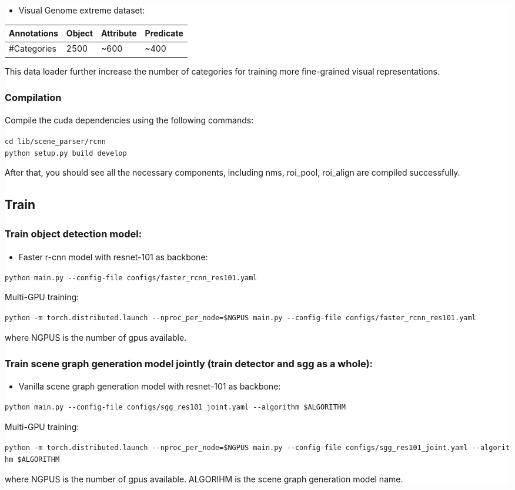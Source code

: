 - Visual Genome extreme dataset:

| Annotations  | Object | Attribute | Predicate |
| ------------ | ------ | --------- | --------- |
| \#Categories | 2500   | ~600      | ~400      |

This data loader further increase the number of categories for training more fine-grained visual representations.

### Compilation

Compile the cuda dependencies using the following commands:

```
cd lib/scene_parser/rcnn
python setup.py build develop
```

After that, you should see all the necessary components, including nms, roi_pool, roi_align are compiled successfully.

## Train

### Train object detection model:

- Faster r-cnn model with resnet-101 as backbone:

```
python main.py --config-file configs/faster_rcnn_res101.yaml
```

Multi-GPU training:

```
python -m torch.distributed.launch --nproc_per_node=$NGPUS main.py --config-file configs/faster_rcnn_res101.yaml
```

where NGPUS is the number of gpus available.

### Train scene graph generation model jointly (train detector and sgg as a whole):

- Vanilla scene graph generation model with resnet-101 as backbone:

```
python main.py --config-file configs/sgg_res101_joint.yaml --algorithm $ALGORITHM
```

Multi-GPU training:

```
python -m torch.distributed.launch --nproc_per_node=$NGPUS main.py --config-file configs/sgg_res101_joint.yaml --algorithm $ALGORITHM
```

where NGPUS is the number of gpus available. ALGORIHM is the scene graph generation model name.
